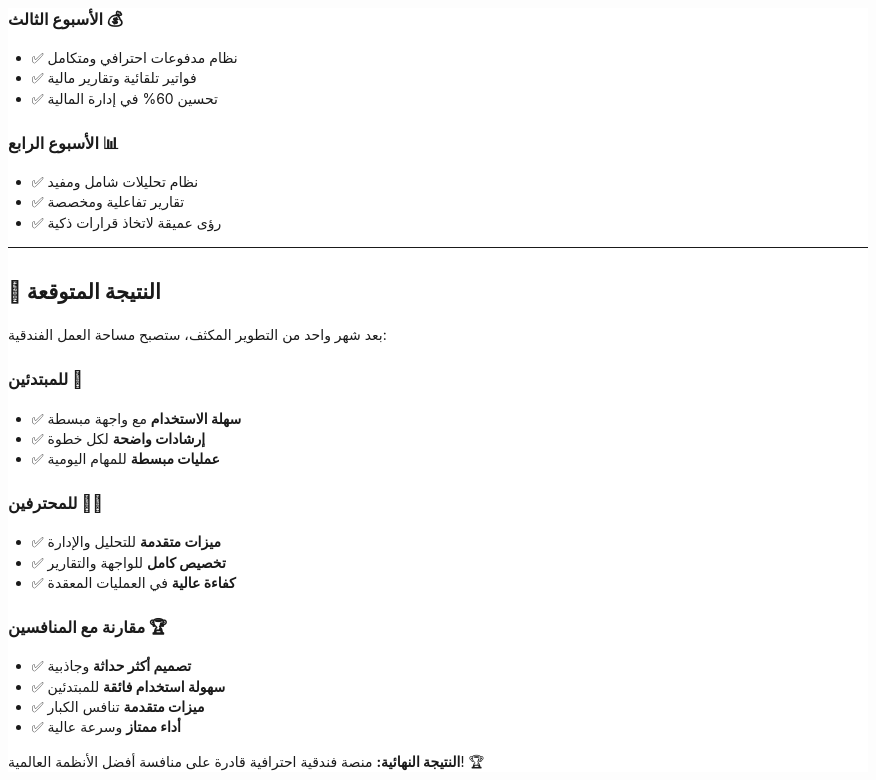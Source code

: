 ### **الأسبوع الثالث** 💰
- ✅ نظام مدفوعات احترافي ومتكامل
- ✅ فواتير تلقائية وتقارير مالية
- ✅ تحسين 60% في إدارة المالية

### **الأسبوع الرابع** 📊
- ✅ نظام تحليلات شامل ومفيد
- ✅ تقارير تفاعلية ومخصصة
- ✅ رؤى عميقة لاتخاذ قرارات ذكية

---

## 🚀 **النتيجة المتوقعة**

بعد شهر واحد من التطوير المكثف، ستصبح مساحة العمل الفندقية:

### **للمبتدئين** 👶
- ✅ **سهلة الاستخدام** مع واجهة مبسطة
- ✅ **إرشادات واضحة** لكل خطوة
- ✅ **عمليات مبسطة** للمهام اليومية

### **للمحترفين** 👨‍💼
- ✅ **ميزات متقدمة** للتحليل والإدارة
- ✅ **تخصيص كامل** للواجهة والتقارير
- ✅ **كفاءة عالية** في العمليات المعقدة

### **مقارنة مع المنافسين** 🏆
- ✅ **تصميم أكثر حداثة** وجاذبية
- ✅ **سهولة استخدام فائقة** للمبتدئين
- ✅ **ميزات متقدمة** تنافس الكبار
- ✅ **أداء ممتاز** وسرعة عالية

**النتيجة النهائية:** منصة فندقية احترافية قادرة على منافسة أفضل الأنظمة العالمية! 🏆
